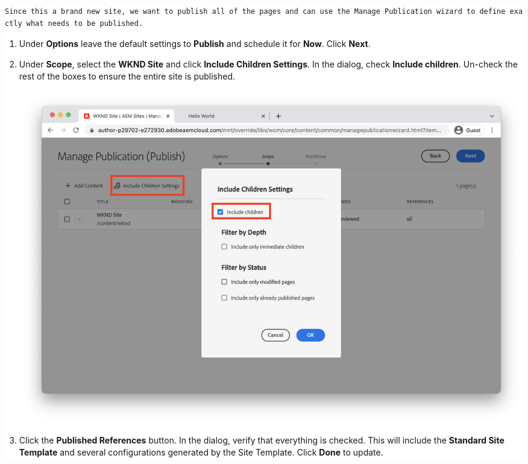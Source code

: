     Since this a brand new site, we want to publish all of the pages and can use the Manage Publication wizard to define exactly what needs to be published.

1. Under **Options** leave the default settings to **Publish** and schedule it for **Now**. Click **Next**.
1. Under **Scope**, select the **WKND Site** and click **Include Children Settings**. In the dialog, check **Include children**. Un-check the rest of the boxes to ensure the entire site is published.

    ![Update publish scope](assets/author-content-publish/update-scope-publish.png)

1. Click the **Published References** button. In the dialog, verify that everything is checked. This will include the **Standard Site Template** and several configurations generated by the Site Template. Click **Done** to update.
